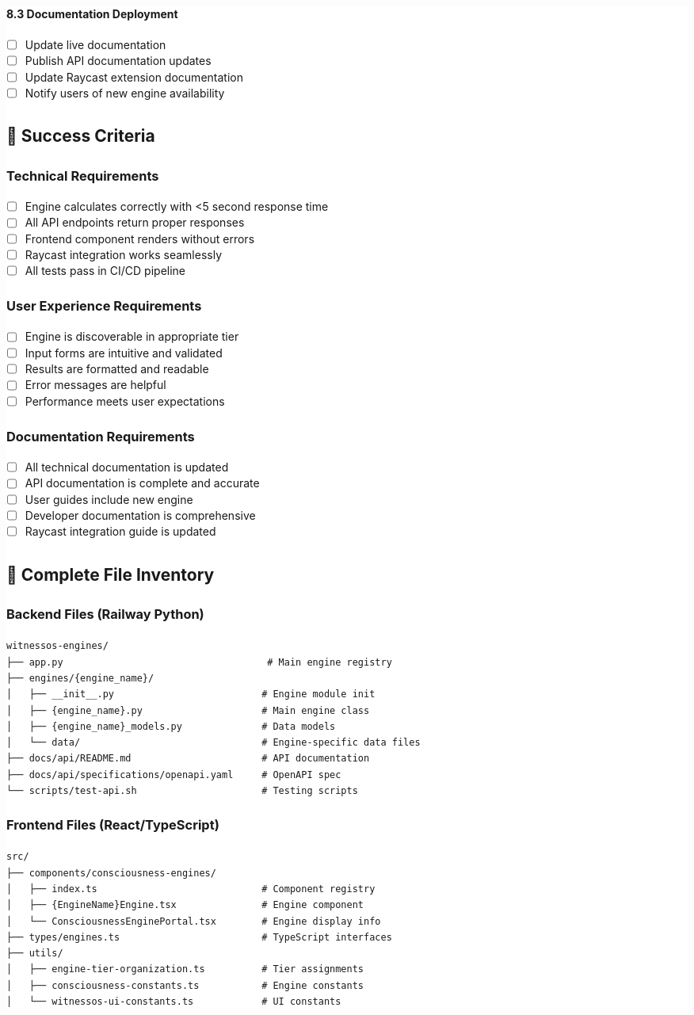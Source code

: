 #### **8.3 Documentation Deployment**
- [ ] Update live documentation
- [ ] Publish API documentation updates
- [ ] Update Raycast extension documentation
- [ ] Notify users of new engine availability

## 🎯 **Success Criteria**

### **Technical Requirements**
- [ ] Engine calculates correctly with <5 second response time
- [ ] All API endpoints return proper responses
- [ ] Frontend component renders without errors
- [ ] Raycast integration works seamlessly
- [ ] All tests pass in CI/CD pipeline

### **User Experience Requirements**
- [ ] Engine is discoverable in appropriate tier
- [ ] Input forms are intuitive and validated
- [ ] Results are formatted and readable
- [ ] Error messages are helpful
- [ ] Performance meets user expectations

### **Documentation Requirements**
- [ ] All technical documentation is updated
- [ ] API documentation is complete and accurate
- [ ] User guides include new engine
- [ ] Developer documentation is comprehensive
- [ ] Raycast integration guide is updated

## 📁 **Complete File Inventory**

### **Backend Files (Railway Python)**
```
witnessos-engines/
├── app.py                                    # Main engine registry
├── engines/{engine_name}/
│   ├── __init__.py                          # Engine module init
│   ├── {engine_name}.py                     # Main engine class
│   ├── {engine_name}_models.py              # Data models
│   └── data/                                # Engine-specific data files
├── docs/api/README.md                       # API documentation
├── docs/api/specifications/openapi.yaml     # OpenAPI spec
└── scripts/test-api.sh                      # Testing scripts
```

### **Frontend Files (React/TypeScript)**
```
src/
├── components/consciousness-engines/
│   ├── index.ts                             # Component registry
│   ├── {EngineName}Engine.tsx               # Engine component
│   └── ConsciousnessEnginePortal.tsx        # Engine display info
├── types/engines.ts                         # TypeScript interfaces
├── utils/
│   ├── engine-tier-organization.ts          # Tier assignments
│   ├── consciousness-constants.ts           # Engine constants
│   └── witnessos-ui-constants.ts            # UI constants
```
